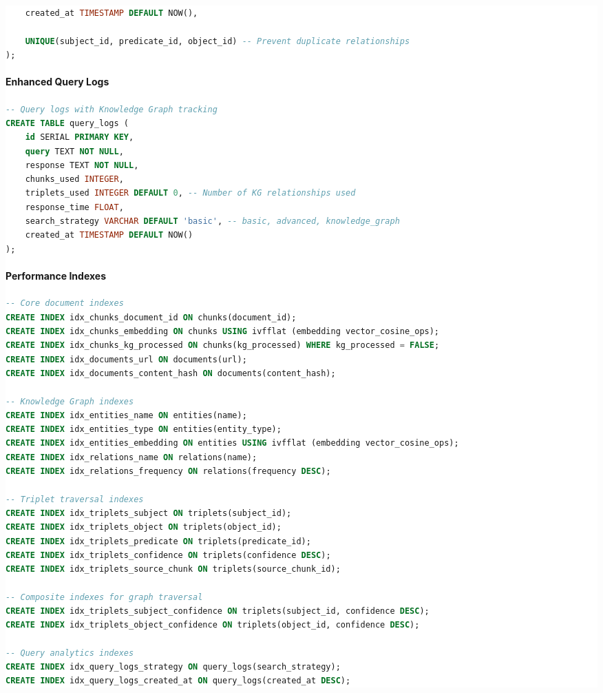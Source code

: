 ```sql
    created_at TIMESTAMP DEFAULT NOW(),
    
    UNIQUE(subject_id, predicate_id, object_id) -- Prevent duplicate relationships
);
```

#### **Enhanced Query Logs**
```sql
-- Query logs with Knowledge Graph tracking
CREATE TABLE query_logs (
    id SERIAL PRIMARY KEY,
    query TEXT NOT NULL,
    response TEXT NOT NULL,
    chunks_used INTEGER,
    triplets_used INTEGER DEFAULT 0, -- Number of KG relationships used
    response_time FLOAT,
    search_strategy VARCHAR DEFAULT 'basic', -- basic, advanced, knowledge_graph
    created_at TIMESTAMP DEFAULT NOW()
);
```

#### **Performance Indexes**
```sql
-- Core document indexes
CREATE INDEX idx_chunks_document_id ON chunks(document_id);
CREATE INDEX idx_chunks_embedding ON chunks USING ivfflat (embedding vector_cosine_ops);
CREATE INDEX idx_chunks_kg_processed ON chunks(kg_processed) WHERE kg_processed = FALSE;
CREATE INDEX idx_documents_url ON documents(url);
CREATE INDEX idx_documents_content_hash ON documents(content_hash);

-- Knowledge Graph indexes
CREATE INDEX idx_entities_name ON entities(name);
CREATE INDEX idx_entities_type ON entities(entity_type);
CREATE INDEX idx_entities_embedding ON entities USING ivfflat (embedding vector_cosine_ops);
CREATE INDEX idx_relations_name ON relations(name);
CREATE INDEX idx_relations_frequency ON relations(frequency DESC);

-- Triplet traversal indexes
CREATE INDEX idx_triplets_subject ON triplets(subject_id);
CREATE INDEX idx_triplets_object ON triplets(object_id);
CREATE INDEX idx_triplets_predicate ON triplets(predicate_id);
CREATE INDEX idx_triplets_confidence ON triplets(confidence DESC);
CREATE INDEX idx_triplets_source_chunk ON triplets(source_chunk_id);

-- Composite indexes for graph traversal
CREATE INDEX idx_triplets_subject_confidence ON triplets(subject_id, confidence DESC);
CREATE INDEX idx_triplets_object_confidence ON triplets(object_id, confidence DESC);

-- Query analytics indexes
CREATE INDEX idx_query_logs_strategy ON query_logs(search_strategy);
CREATE INDEX idx_query_logs_created_at ON query_logs(created_at DESC);
```
